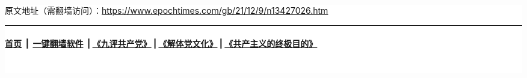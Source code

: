 原文地址（需翻墙访问）：https://www.epochtimes.com/gb/21/12/9/n13427026.htm


------------------------
#### [首页](https://github.com/gfw-breaker/banned-news3/blob/master/README.md) &nbsp;|&nbsp; [一键翻墙软件](https://github.com/gfw-breaker/nogfw/blob/master/README.md) &nbsp;| [《九评共产党》](https://github.com/gfw-breaker/9ping.md/blob/master/README.md#九评之一评共产党是什么) | [《解体党文化》](https://github.com/gfw-breaker/jtdwh.md/blob/master/README.md) | [《共产主义的终极目的》](https://github.com/gfw-breaker/gczydzjmd.md/blob/master/README.md)


<img src='http://gfw-breaker.win/banned-news3/pages/nsc412/n13427026.md' width='0px' height='0px'/>